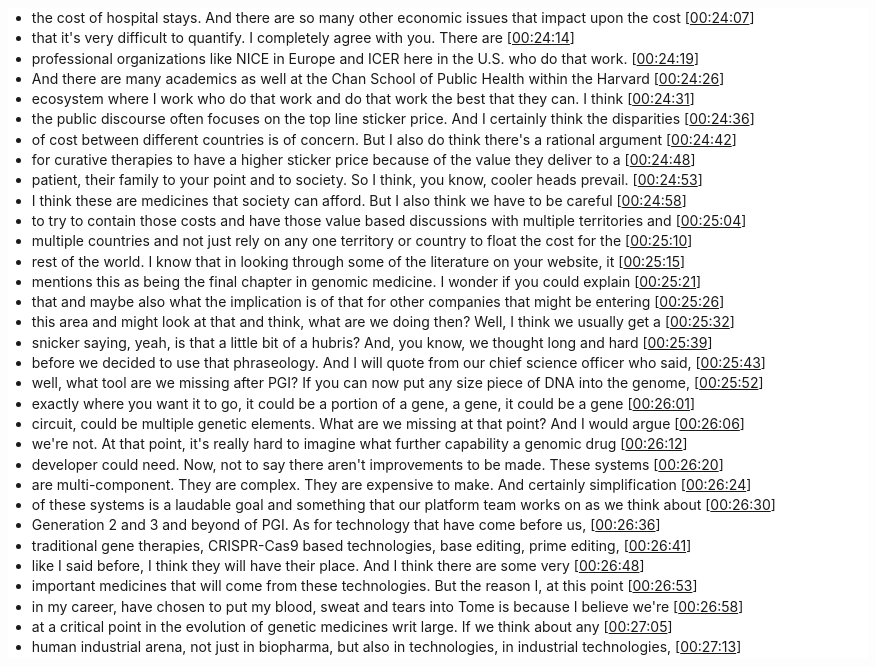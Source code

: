 *  the cost of hospital stays. And there are so many other economic issues that impact upon the cost [[00:24:07](https://www.youtube.com/watch?v=QeE7B55Gorw&t=1447.3000000000002s)]
*  that it's very difficult to quantify. I completely agree with you. There are [[00:24:14](https://www.youtube.com/watch?v=QeE7B55Gorw&t=1454.9s)]
*  professional organizations like NICE in Europe and ICER here in the U.S. who do that work. [[00:24:19](https://www.youtube.com/watch?v=QeE7B55Gorw&t=1459.8600000000001s)]
*  And there are many academics as well at the Chan School of Public Health within the Harvard [[00:24:26](https://www.youtube.com/watch?v=QeE7B55Gorw&t=1466.42s)]
*  ecosystem where I work who do that work and do that work the best that they can. I think [[00:24:31](https://www.youtube.com/watch?v=QeE7B55Gorw&t=1471.46s)]
*  the public discourse often focuses on the top line sticker price. And I certainly think the disparities [[00:24:36](https://www.youtube.com/watch?v=QeE7B55Gorw&t=1476.34s)]
*  of cost between different countries is of concern. But I also do think there's a rational argument [[00:24:42](https://www.youtube.com/watch?v=QeE7B55Gorw&t=1482.26s)]
*  for curative therapies to have a higher sticker price because of the value they deliver to a [[00:24:48](https://www.youtube.com/watch?v=QeE7B55Gorw&t=1488.5s)]
*  patient, their family to your point and to society. So I think, you know, cooler heads prevail. [[00:24:53](https://www.youtube.com/watch?v=QeE7B55Gorw&t=1493.38s)]
*  I think these are medicines that society can afford. But I also think we have to be careful [[00:24:58](https://www.youtube.com/watch?v=QeE7B55Gorw&t=1498.2600000000002s)]
*  to try to contain those costs and have those value based discussions with multiple territories and [[00:25:04](https://www.youtube.com/watch?v=QeE7B55Gorw&t=1504.2600000000002s)]
*  multiple countries and not just rely on any one territory or country to float the cost for the [[00:25:10](https://www.youtube.com/watch?v=QeE7B55Gorw&t=1510.3400000000001s)]
*  rest of the world. I know that in looking through some of the literature on your website, it [[00:25:15](https://www.youtube.com/watch?v=QeE7B55Gorw&t=1515.14s)]
*  mentions this as being the final chapter in genomic medicine. I wonder if you could explain [[00:25:21](https://www.youtube.com/watch?v=QeE7B55Gorw&t=1521.46s)]
*  that and maybe also what the implication is of that for other companies that might be entering [[00:25:26](https://www.youtube.com/watch?v=QeE7B55Gorw&t=1526.82s)]
*  this area and might look at that and think, what are we doing then? Well, I think we usually get a [[00:25:32](https://www.youtube.com/watch?v=QeE7B55Gorw&t=1532.3400000000001s)]
*  snicker saying, yeah, is that a little bit of a hubris? And, you know, we thought long and hard [[00:25:39](https://www.youtube.com/watch?v=QeE7B55Gorw&t=1539.38s)]
*  before we decided to use that phraseology. And I will quote from our chief science officer who said, [[00:25:43](https://www.youtube.com/watch?v=QeE7B55Gorw&t=1543.78s)]
*  well, what tool are we missing after PGI? If you can now put any size piece of DNA into the genome, [[00:25:52](https://www.youtube.com/watch?v=QeE7B55Gorw&t=1552.8999999999999s)]
*  exactly where you want it to go, it could be a portion of a gene, a gene, it could be a gene [[00:26:01](https://www.youtube.com/watch?v=QeE7B55Gorw&t=1561.78s)]
*  circuit, could be multiple genetic elements. What are we missing at that point? And I would argue [[00:26:06](https://www.youtube.com/watch?v=QeE7B55Gorw&t=1566.02s)]
*  we're not. At that point, it's really hard to imagine what further capability a genomic drug [[00:26:12](https://www.youtube.com/watch?v=QeE7B55Gorw&t=1572.18s)]
*  developer could need. Now, not to say there aren't improvements to be made. These systems [[00:26:20](https://www.youtube.com/watch?v=QeE7B55Gorw&t=1580.5s)]
*  are multi-component. They are complex. They are expensive to make. And certainly simplification [[00:26:24](https://www.youtube.com/watch?v=QeE7B55Gorw&t=1584.9s)]
*  of these systems is a laudable goal and something that our platform team works on as we think about [[00:26:30](https://www.youtube.com/watch?v=QeE7B55Gorw&t=1590.3400000000001s)]
*  Generation 2 and 3 and beyond of PGI. As for technology that have come before us, [[00:26:36](https://www.youtube.com/watch?v=QeE7B55Gorw&t=1596.1s)]
*  traditional gene therapies, CRISPR-Cas9 based technologies, base editing, prime editing, [[00:26:41](https://www.youtube.com/watch?v=QeE7B55Gorw&t=1601.94s)]
*  like I said before, I think they will have their place. And I think there are some very [[00:26:48](https://www.youtube.com/watch?v=QeE7B55Gorw&t=1608.42s)]
*  important medicines that will come from these technologies. But the reason I, at this point [[00:26:53](https://www.youtube.com/watch?v=QeE7B55Gorw&t=1613.06s)]
*  in my career, have chosen to put my blood, sweat and tears into Tome is because I believe we're [[00:26:58](https://www.youtube.com/watch?v=QeE7B55Gorw&t=1618.98s)]
*  at a critical point in the evolution of genetic medicines writ large. If we think about any [[00:27:05](https://www.youtube.com/watch?v=QeE7B55Gorw&t=1625.62s)]
*  human industrial arena, not just in biopharma, but also in technologies, in industrial technologies, [[00:27:13](https://www.youtube.com/watch?v=QeE7B55Gorw&t=1633.2199999999998s)]